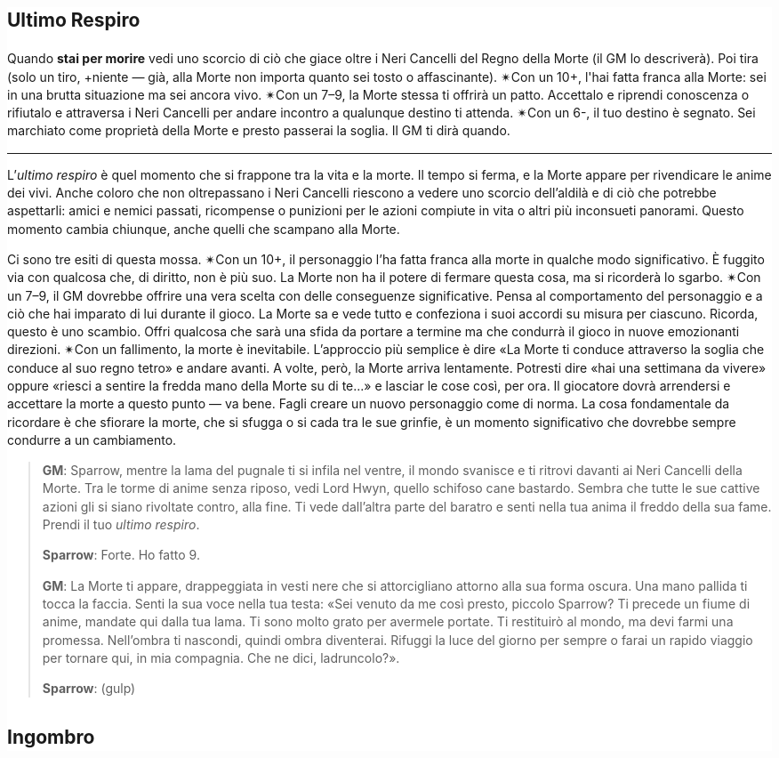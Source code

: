 ## Ultimo Respiro

Quando **stai per morire** vedi uno scorcio di ciò che giace oltre i Neri Cancelli del Regno della Morte (il GM lo descriverà). Poi tira (solo un tiro, +niente — già, alla Morte non importa quanto sei tosto o affascinante). ✴Con un 10+, l'hai fatta franca alla Morte: sei in una brutta situazione ma sei ancora vivo. ✴Con un 7–9, la Morte stessa ti offrirà un patto. Accettalo e riprendi conoscenza o rifiutalo e attraversa i Neri Cancelli per andare incontro a qualunque destino ti attenda. ✴Con un 6-, il tuo destino è segnato. Sei marchiato come proprietà della Morte e presto passerai la soglia. Il GM ti dirà quando.

---

L’*ultimo respiro* è quel momento che si frappone tra la vita e la morte. Il tempo si ferma, e la Morte appare per rivendicare le anime dei vivi. Anche coloro che non oltrepassano i Neri Cancelli riescono a vedere uno scorcio dell’aldilà e di ciò che potrebbe aspettarli: amici e nemici passati, ricompense o punizioni per le azioni compiute in vita o altri più inconsueti panorami. Questo momento cambia chiunque, anche quelli che scampano alla Morte.

Ci sono tre esiti di questa mossa. ✴Con un 10+, il personaggio l’ha fatta franca alla morte in qualche modo significativo. È fuggito via con qualcosa che, di diritto, non è più suo. La Morte non ha il potere di fermare questa cosa, ma si ricorderà lo sgarbo. ✴Con un 7–9, il GM dovrebbe offrire una vera scelta con delle conseguenze significative. Pensa al comportamento del personaggio e a ciò che hai imparato di lui durante il gioco. La Morte sa e vede tutto e confeziona i suoi accordi su misura per ciascuno. Ricorda, questo è uno scambio. Offri qualcosa che sarà una sfida da portare a termine ma che condurrà il gioco in nuove emozionanti direzioni. ✴Con un fallimento, la morte è inevitabile. L’approccio più semplice è dire «La Morte ti conduce attraverso la soglia che conduce al suo regno tetro» e andare avanti. A volte, però, la Morte arriva lentamente. Potresti dire «hai una settimana da vivere» oppure «riesci a sentire la fredda mano della Morte su di te...» e lasciar le cose così, per ora. Il giocatore dovrà arrendersi e accettare la morte a questo punto — va bene. Fagli creare un nuovo personaggio come di norma. La cosa fondamentale da ricordare è che sfiorare la morte, che si sfugga o si cada tra le sue grinfie, è un momento significativo che dovrebbe sempre condurre a un cambiamento.

> **GM**: Sparrow, mentre la lama del pugnale ti si infila nel ventre, il mondo svanisce e ti ritrovi davanti ai Neri Cancelli della Morte. Tra le torme di anime senza riposo, vedi Lord Hwyn, quello schifoso cane bastardo. Sembra che tutte le sue cattive azioni gli si siano rivoltate contro, alla fine. Ti vede dall’altra parte del baratro e senti nella tua anima il freddo della sua fame. Prendi il tuo *ultimo respiro*.
>
> **Sparrow**: Forte. Ho fatto 9.
>
> **GM**: La Morte ti appare, drappeggiata in vesti nere che si attorcigliano attorno alla sua forma oscura. Una mano pallida ti tocca la faccia. Senti la sua voce nella tua testa: «Sei venuto da me così presto, piccolo Sparrow? Ti precede un fiume di anime, mandate qui dalla tua lama. Ti sono molto grato per avermele portate. Ti restituirò al mondo, ma devi farmi una promessa. Nell’ombra ti nascondi, quindi ombra diventerai. Rifuggi la luce del giorno per sempre o farai un rapido viaggio per tornare qui, in mia compagnia. Che ne dici, ladruncolo?».
>
> **Sparrow**: (gulp)

## Ingombro
